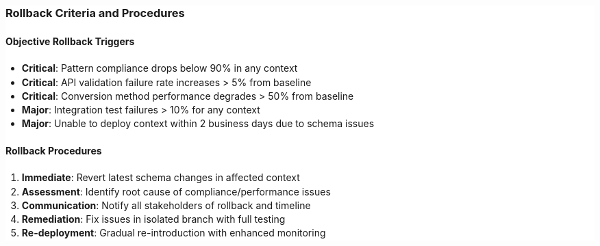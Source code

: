 ### Rollback Criteria and Procedures

#### Objective Rollback Triggers
- **Critical**: Pattern compliance drops below 90% in any context
- **Critical**: API validation failure rate increases > 5% from baseline
- **Critical**: Conversion method performance degrades > 50% from baseline
- **Major**: Integration test failures > 10% for any context
- **Major**: Unable to deploy context within 2 business days due to schema issues

#### Rollback Procedures
1. **Immediate**: Revert latest schema changes in affected context
2. **Assessment**: Identify root cause of compliance/performance issues
3. **Communication**: Notify all stakeholders of rollback and timeline
4. **Remediation**: Fix issues in isolated branch with full testing
5. **Re-deployment**: Gradual re-introduction with enhanced monitoring 
